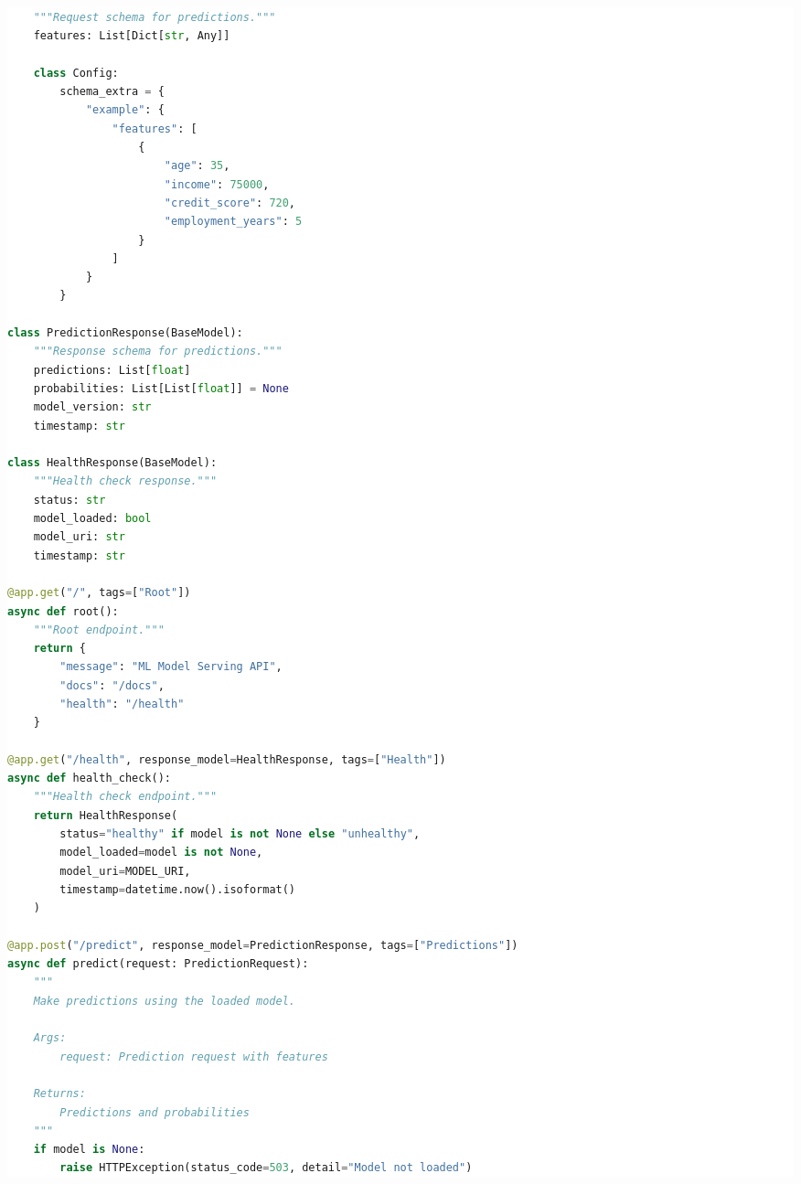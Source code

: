 ```python
    """Request schema for predictions."""
    features: List[Dict[str, Any]]
    
    class Config:
        schema_extra = {
            "example": {
                "features": [
                    {
                        "age": 35,
                        "income": 75000,
                        "credit_score": 720,
                        "employment_years": 5
                    }
                ]
            }
        }

class PredictionResponse(BaseModel):
    """Response schema for predictions."""
    predictions: List[float]
    probabilities: List[List[float]] = None
    model_version: str
    timestamp: str

class HealthResponse(BaseModel):
    """Health check response."""
    status: str
    model_loaded: bool
    model_uri: str
    timestamp: str

@app.get("/", tags=["Root"])
async def root():
    """Root endpoint."""
    return {
        "message": "ML Model Serving API",
        "docs": "/docs",
        "health": "/health"
    }

@app.get("/health", response_model=HealthResponse, tags=["Health"])
async def health_check():
    """Health check endpoint."""
    return HealthResponse(
        status="healthy" if model is not None else "unhealthy",
        model_loaded=model is not None,
        model_uri=MODEL_URI,
        timestamp=datetime.now().isoformat()
    )

@app.post("/predict", response_model=PredictionResponse, tags=["Predictions"])
async def predict(request: PredictionRequest):
    """
    Make predictions using the loaded model.
    
    Args:
        request: Prediction request with features
        
    Returns:
        Predictions and probabilities
    """
    if model is None:
        raise HTTPException(status_code=503, detail="Model not loaded")
```